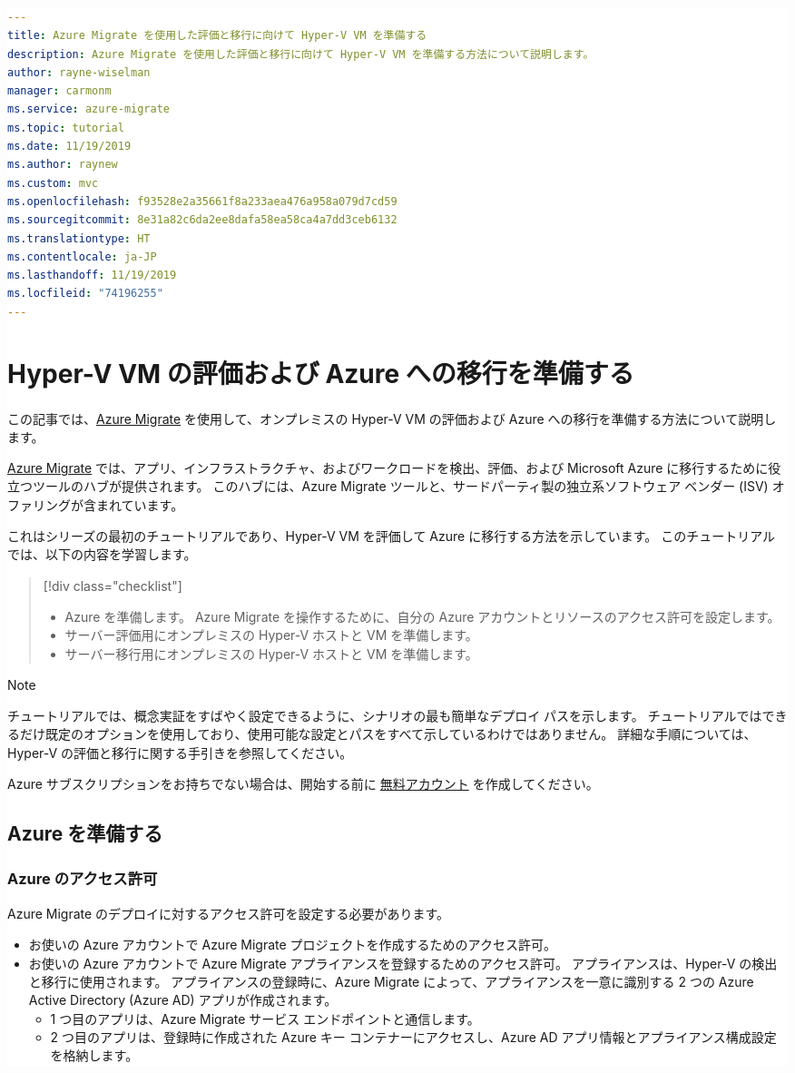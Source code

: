 ```yaml
---
title: Azure Migrate を使用した評価と移行に向けて Hyper-V VM を準備する
description: Azure Migrate を使用した評価と移行に向けて Hyper-V VM を準備する方法について説明します。
author: rayne-wiselman
manager: carmonm
ms.service: azure-migrate
ms.topic: tutorial
ms.date: 11/19/2019
ms.author: raynew
ms.custom: mvc
ms.openlocfilehash: f93528e2a35661f8a233aea476a958a079d7cd59
ms.sourcegitcommit: 8e31a82c6da2ee8dafa58ea58ca4a7dd3ceb6132
ms.translationtype: HT
ms.contentlocale: ja-JP
ms.lasthandoff: 11/19/2019
ms.locfileid: "74196255"
---
```

# <a name="prepare-for-assessment-and-migration-of-hyper-v-vms-to-azure"></a>Hyper-V VM の評価および Azure への移行を準備する

この記事では、[Azure Migrate](migrate-services-overview.md) を使用して、オンプレミスの Hyper-V VM の評価および Azure への移行を準備する方法について説明します。

[Azure Migrate](migrate-overview.md) では、アプリ、インフラストラクチャ、およびワークロードを検出、評価、および Microsoft Azure に移行するために役立つツールのハブが提供されます。 このハブには、Azure Migrate ツールと、サードパーティ製の独立系ソフトウェア ベンダー (ISV) オファリングが含まれています。

これはシリーズの最初のチュートリアルであり、Hyper-V VM を評価して Azure に移行する方法を示しています。 このチュートリアルでは、以下の内容を学習します。

> [!div class="checklist"]
> * Azure を準備します。 Azure Migrate を操作するために、自分の Azure アカウントとリソースのアクセス許可を設定します。
> * サーバー評価用にオンプレミスの Hyper-V ホストと VM を準備します。
> * サーバー移行用にオンプレミスの Hyper-V ホストと VM を準備します。


> [!NOTE]
> チュートリアルでは、概念実証をすばやく設定できるように、シナリオの最も簡単なデプロイ パスを示します。 チュートリアルではできるだけ既定のオプションを使用しており、使用可能な設定とパスをすべて示しているわけではありません。 詳細な手順については、Hyper-V の評価と移行に関する手引きを参照してください。


Azure サブスクリプションをお持ちでない場合は、開始する前に [無料アカウント](https://azure.microsoft.com/pricing/free-trial/) を作成してください。


## <a name="prepare-azure"></a>Azure を準備する

### <a name="azure-permissions"></a>Azure のアクセス許可

Azure Migrate のデプロイに対するアクセス許可を設定する必要があります。

- お使いの Azure アカウントで Azure Migrate プロジェクトを作成するためのアクセス許可。
- お使いの Azure アカウントで Azure Migrate アプライアンスを登録するためのアクセス許可。 アプライアンスは、Hyper-V の検出と移行に使用されます。 アプライアンスの登録時に、Azure Migrate によって、アプライアンスを一意に識別する 2 つの Azure Active Directory (Azure AD) アプリが作成されます。
    - 1 つ目のアプリは、Azure Migrate サービス エンドポイントと通信します。
    - 2 つ目のアプリは、登録時に作成された Azure キー コンテナーにアクセスし、Azure AD アプリ情報とアプライアンス構成設定を格納します。

